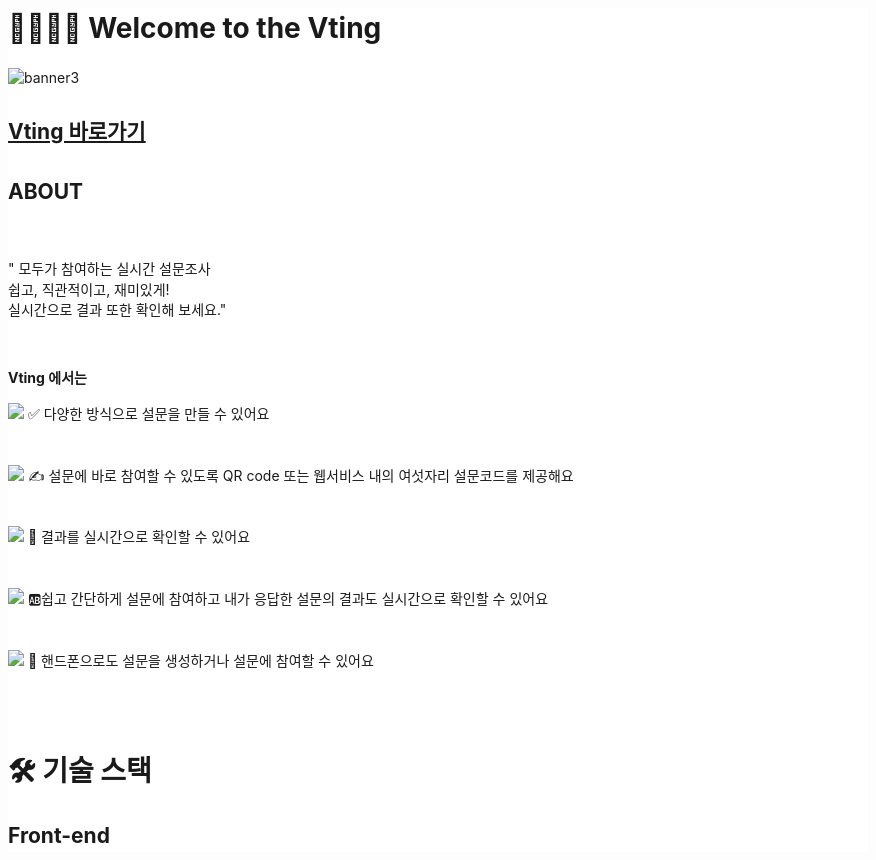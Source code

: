 # 👩‍👩‍👧‍👦  Welcome to the Vting

![banner3](https://user-images.githubusercontent.com/87470206/162757994-06228cc3-f09c-4b99-a17f-914967fc8d40.jpg)


## [Vting 바로가기](v-ting.net)

## ABOUT
<br/>

" 모두가 참여하는 실시간 설문조사 <br/>
쉽고, 직관적이고, 재미있게! <br/>
실시간으로 결과 또한 확인해 보세요."

<br/>

<b> Vting 에서는 </b>

<img src="https://user-images.githubusercontent.com/93892029/162728216-a5c0f34a-8a95-49a4-860f-8ab6a9078f9e.gif" width="600px"  />
✅ 다양한 방식으로 설문을 만들 수 있어요 <br/>

<br/>
<br/>

<img src="https://user-images.githubusercontent.com/93892029/162728369-d6ab6e66-a7f0-4f5c-a17a-92a1510a9f50.gif" width="600px"  />
✍ 설문에 바로 참여할 수 있도록 QR code 또는 웹서비스 내의 여섯자리 설문코드를 제공해요 <br/>

<br/>
<br/>

<img src="https://user-images.githubusercontent.com/93892029/162728495-c6246362-71a6-43ea-91e4-93971999f88e.gif" width="600px"  />
📶 결과를 실시간으로 확인할 수 있어요 <br/>

<br/>
<br/>

<img src="https://user-images.githubusercontent.com/93892029/162728552-702e312e-eeb2-4bc3-8eb3-b1ea730e420e.gif" width="600px"  />
🆎쉽고 간단하게 설문에 참여하고 내가 응답한 설문의 결과도 실시간으로 확인할 수 있어요 <br/>

<br/>
<br/>

<img src="https://user-images.githubusercontent.com/93892029/162730598-5b84f571-e0b7-4cf5-8d93-84794f9a7e7b.gif" width="600px"  />
📳 핸드폰으로도 설문을 생성하거나 설문에 참여할 수 있어요 <br/>

<br/>
<br/>

# 🛠 기술 스택

## Front-end
